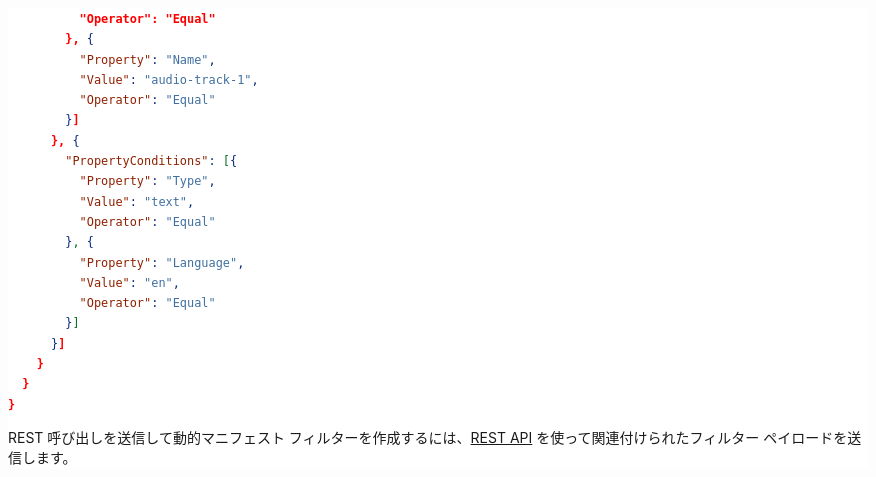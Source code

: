 ```json
          "Operator": "Equal"
        }, {
          "Property": "Name",
          "Value": "audio-track-1",
          "Operator": "Equal"
        }]
      }, {
        "PropertyConditions": [{
          "Property": "Type",
          "Value": "text",
          "Operator": "Equal"
        }, {
          "Property": "Language",
          "Value": "en",
          "Operator": "Equal"
        }]
      }]
    }
  }
}
```

REST 呼び出しを送信して動的マニフェスト フィルターを作成するには、[REST API](https://docs.microsoft.com/azure/media-services/media-services-rest-dynamic-manifest) を使って関連付けられたフィルター ペイロードを送信します。